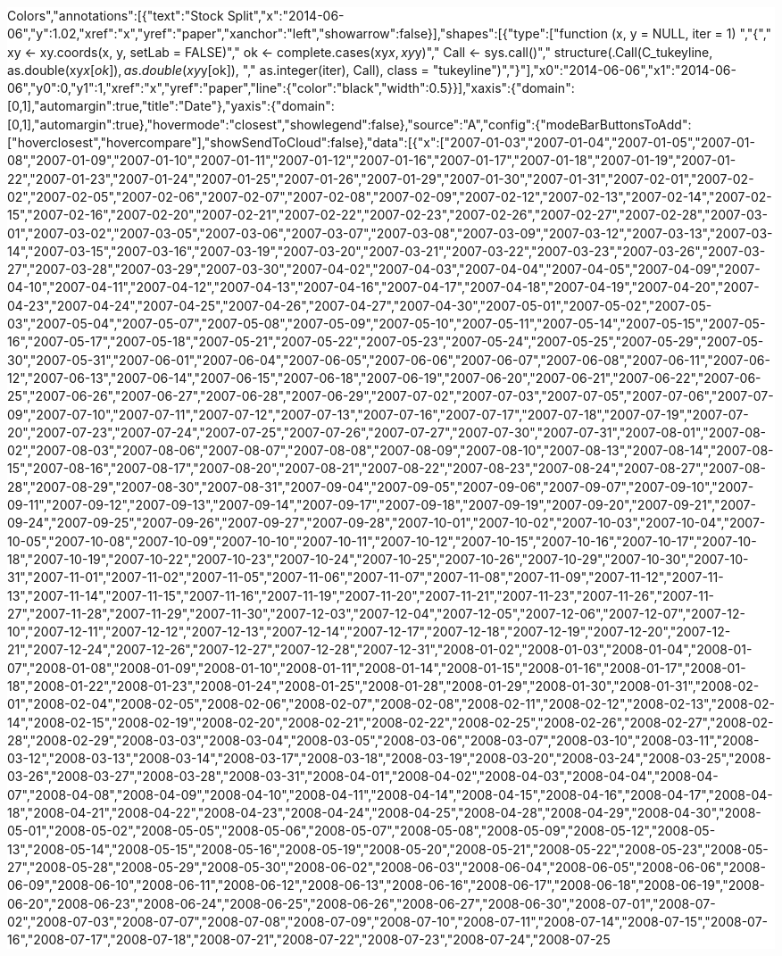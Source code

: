 Colors","annotations":[{"text":"Stock Split","x":"2014-06-06","y":1.02,"xref":"x","yref":"paper","xanchor":"left","showarrow":false}],"shapes":[{"type":["function (x, y = NULL, iter = 1) ","{","    xy <- xy.coords(x, y, setLab = FALSE)","    ok <- complete.cases(xy$x, xy$y)","    Call <- sys.call()","    structure(.Call(C_tukeyline, as.double(xy$x[ok]), as.double(xy$y[ok]), ","        as.integer(iter), Call), class = \"tukeyline\")","}"],"x0":"2014-06-06","x1":"2014-06-06","y0":0,"y1":1,"xref":"x","yref":"paper","line":{"color":"black","width":0.5}}],"xaxis":{"domain":[0,1],"automargin":true,"title":"Date"},"yaxis":{"domain":[0,1],"automargin":true},"hovermode":"closest","showlegend":false},"source":"A","config":{"modeBarButtonsToAdd":["hoverclosest","hovercompare"],"showSendToCloud":false},"data":[{"x":["2007-01-03","2007-01-04","2007-01-05","2007-01-08","2007-01-09","2007-01-10","2007-01-11","2007-01-12","2007-01-16","2007-01-17","2007-01-18","2007-01-19","2007-01-22","2007-01-23","2007-01-24","2007-01-25","2007-01-26","2007-01-29","2007-01-30","2007-01-31","2007-02-01","2007-02-02","2007-02-05","2007-02-06","2007-02-07","2007-02-08","2007-02-09","2007-02-12","2007-02-13","2007-02-14","2007-02-15","2007-02-16","2007-02-20","2007-02-21","2007-02-22","2007-02-23","2007-02-26","2007-02-27","2007-02-28","2007-03-01","2007-03-02","2007-03-05","2007-03-06","2007-03-07","2007-03-08","2007-03-09","2007-03-12","2007-03-13","2007-03-14","2007-03-15","2007-03-16","2007-03-19","2007-03-20","2007-03-21","2007-03-22","2007-03-23","2007-03-26","2007-03-27","2007-03-28","2007-03-29","2007-03-30","2007-04-02","2007-04-03","2007-04-04","2007-04-05","2007-04-09","2007-04-10","2007-04-11","2007-04-12","2007-04-13","2007-04-16","2007-04-17","2007-04-18","2007-04-19","2007-04-20","2007-04-23","2007-04-24","2007-04-25","2007-04-26","2007-04-27","2007-04-30","2007-05-01","2007-05-02","2007-05-03","2007-05-04","2007-05-07","2007-05-08","2007-05-09","2007-05-10","2007-05-11","2007-05-14","2007-05-15","2007-05-16","2007-05-17","2007-05-18","2007-05-21","2007-05-22","2007-05-23","2007-05-24","2007-05-25","2007-05-29","2007-05-30","2007-05-31","2007-06-01","2007-06-04","2007-06-05","2007-06-06","2007-06-07","2007-06-08","2007-06-11","2007-06-12","2007-06-13","2007-06-14","2007-06-15","2007-06-18","2007-06-19","2007-06-20","2007-06-21","2007-06-22","2007-06-25","2007-06-26","2007-06-27","2007-06-28","2007-06-29","2007-07-02","2007-07-03","2007-07-05","2007-07-06","2007-07-09","2007-07-10","2007-07-11","2007-07-12","2007-07-13","2007-07-16","2007-07-17","2007-07-18","2007-07-19","2007-07-20","2007-07-23","2007-07-24","2007-07-25","2007-07-26","2007-07-27","2007-07-30","2007-07-31","2007-08-01","2007-08-02","2007-08-03","2007-08-06","2007-08-07","2007-08-08","2007-08-09","2007-08-10","2007-08-13","2007-08-14","2007-08-15","2007-08-16","2007-08-17","2007-08-20","2007-08-21","2007-08-22","2007-08-23","2007-08-24","2007-08-27","2007-08-28","2007-08-29","2007-08-30","2007-08-31","2007-09-04","2007-09-05","2007-09-06","2007-09-07","2007-09-10","2007-09-11","2007-09-12","2007-09-13","2007-09-14","2007-09-17","2007-09-18","2007-09-19","2007-09-20","2007-09-21","2007-09-24","2007-09-25","2007-09-26","2007-09-27","2007-09-28","2007-10-01","2007-10-02","2007-10-03","2007-10-04","2007-10-05","2007-10-08","2007-10-09","2007-10-10","2007-10-11","2007-10-12","2007-10-15","2007-10-16","2007-10-17","2007-10-18","2007-10-19","2007-10-22","2007-10-23","2007-10-24","2007-10-25","2007-10-26","2007-10-29","2007-10-30","2007-10-31","2007-11-01","2007-11-02","2007-11-05","2007-11-06","2007-11-07","2007-11-08","2007-11-09","2007-11-12","2007-11-13","2007-11-14","2007-11-15","2007-11-16","2007-11-19","2007-11-20","2007-11-21","2007-11-23","2007-11-26","2007-11-27","2007-11-28","2007-11-29","2007-11-30","2007-12-03","2007-12-04","2007-12-05","2007-12-06","2007-12-07","2007-12-10","2007-12-11","2007-12-12","2007-12-13","2007-12-14","2007-12-17","2007-12-18","2007-12-19","2007-12-20","2007-12-21","2007-12-24","2007-12-26","2007-12-27","2007-12-28","2007-12-31","2008-01-02","2008-01-03","2008-01-04","2008-01-07","2008-01-08","2008-01-09","2008-01-10","2008-01-11","2008-01-14","2008-01-15","2008-01-16","2008-01-17","2008-01-18","2008-01-22","2008-01-23","2008-01-24","2008-01-25","2008-01-28","2008-01-29","2008-01-30","2008-01-31","2008-02-01","2008-02-04","2008-02-05","2008-02-06","2008-02-07","2008-02-08","2008-02-11","2008-02-12","2008-02-13","2008-02-14","2008-02-15","2008-02-19","2008-02-20","2008-02-21","2008-02-22","2008-02-25","2008-02-26","2008-02-27","2008-02-28","2008-02-29","2008-03-03","2008-03-04","2008-03-05","2008-03-06","2008-03-07","2008-03-10","2008-03-11","2008-03-12","2008-03-13","2008-03-14","2008-03-17","2008-03-18","2008-03-19","2008-03-20","2008-03-24","2008-03-25","2008-03-26","2008-03-27","2008-03-28","2008-03-31","2008-04-01","2008-04-02","2008-04-03","2008-04-04","2008-04-07","2008-04-08","2008-04-09","2008-04-10","2008-04-11","2008-04-14","2008-04-15","2008-04-16","2008-04-17","2008-04-18","2008-04-21","2008-04-22","2008-04-23","2008-04-24","2008-04-25","2008-04-28","2008-04-29","2008-04-30","2008-05-01","2008-05-02","2008-05-05","2008-05-06","2008-05-07","2008-05-08","2008-05-09","2008-05-12","2008-05-13","2008-05-14","2008-05-15","2008-05-16","2008-05-19","2008-05-20","2008-05-21","2008-05-22","2008-05-23","2008-05-27","2008-05-28","2008-05-29","2008-05-30","2008-06-02","2008-06-03","2008-06-04","2008-06-05","2008-06-06","2008-06-09","2008-06-10","2008-06-11","2008-06-12","2008-06-13","2008-06-16","2008-06-17","2008-06-18","2008-06-19","2008-06-20","2008-06-23","2008-06-24","2008-06-25","2008-06-26","2008-06-27","2008-06-30","2008-07-01","2008-07-02","2008-07-03","2008-07-07","2008-07-08","2008-07-09","2008-07-10","2008-07-11","2008-07-14","2008-07-15","2008-07-16","2008-07-17","2008-07-18","2008-07-21","2008-07-22","2008-07-23","2008-07-24","2008-07-25